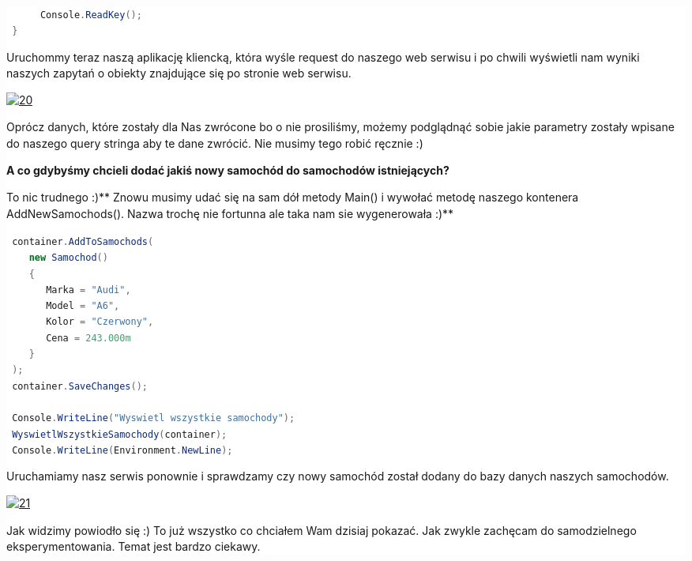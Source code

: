 ```cs
      Console.ReadKey();
 }
```

Uruchommy teraz naszą aplikację kliencką, która wyśle request do naszego web serwisu i po chwili wyświetli nam wyniki naszych zapytań o obiekty znajdujące się po stronie web serwisu.

[![20](/assets/img/posts/2014/odata20.png)](/assets/img/posts/2014/odata20.png)

Oprócz danych, które zostały dla Nas zwrócone bo o nie prosiliśmy, możemy podglądnąć sobie jakie parametry zostały wpisane do naszego query stringa aby te dane zwrócić. Nie musimy tego robić ręcznie :)

**A co gdybyśmy chcieli dodać jakiś nowy samochód do samochodów istniejących?**

To nic trudnego :)** Znowu musimy udać się na sam dół metody Main() i wywołać metodę naszego kontenera AddNewSamochods(). Nazwa trochę nie fortunna ale taka nam sie wygenerowała :)**

```cs
 container.AddToSamochods(
    new Samochod()
    {
       Marka = "Audi",
       Model = "A6",
       Kolor = "Czerwony",
       Cena = 243.000m
    }
 );
 container.SaveChanges();

 Console.WriteLine("Wyswietl wszystkie samochody");
 WyswietlWszystkieSamochody(container);
 Console.WriteLine(Environment.NewLine);
```

Uruchamiamy nasz serwis ponownie i sprawdzamy czy nowy samochód został dodany do bazy danych naszych samochodów.

[![21](/assets/img/posts/2014/odata21.png)](/assets/img/posts/2014/odata21.png)

Jak widzimy powiodło się :) To już wszystko co chciałem Wam dzisiaj pokazać. Jak zwykle zachęcam do samodzielnego eksperymentowania. Temat jest bardzo ciekawy.
